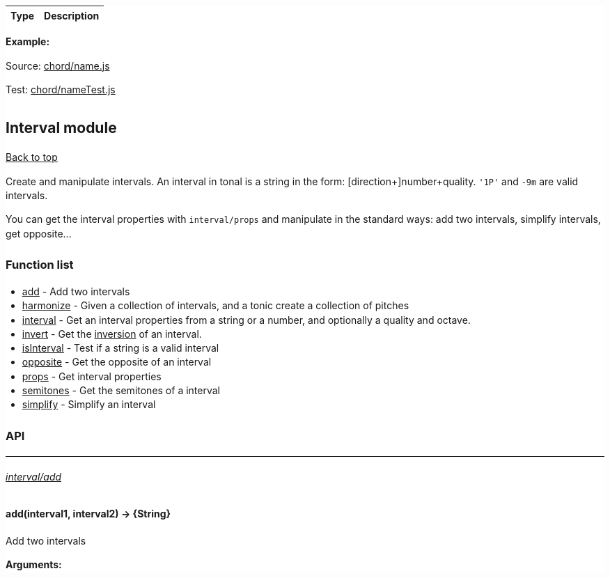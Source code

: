 Type|Description
---|---


__Example:__


Source:  [chord/name.js](https://github.com/danigb/tonal/tree/master//lib/chord/name.js)

Test:  [chord/nameTest.js](https://github.com/danigb/tonal/tree/master//test/chord/nameTest.js)



## Interval module



[Back to top](#tonal-functions)




Create and manipulate intervals. An interval in tonal is a string in the form: [direction+]number+quality. `'1P'` and `-9m` are valid intervals.

You can get the interval properties with `interval/props` and manipulate in the standard ways: add two intervals, simplify intervals, get opposite...

### Function list

- [add](#intervaladd) -  Add two intervals
- [harmonize](#intervalharmonize) -  Given a collection of intervals, and a tonic create a collection of pitches
- [interval](#intervalinterval) -  Get an interval properties from a string or a number, and optionally a quality and octave.
- [invert](#intervalinvert) -  Get the [inversion](https://en.wikipedia.org/wiki/Interval_(music)#Inversion) of an interval.
- [isInterval](#intervalisinterval) -  Test if a string is a valid interval
- [opposite](#intervalopposite) -  Get the opposite of an interval
- [props](#intervalprops) -  Get interval properties
- [semitones](#intervalsemitones) -  Get the semitones of a interval
- [simplify](#intervalsimplify) -  Simplify an interval



### API

----
###### [interval/add](#interval-module)



#### add(interval1, interval2) → {String}



Add two intervals



__Arguments:__
